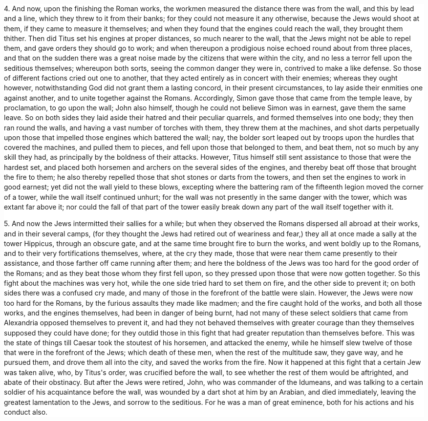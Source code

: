 <a id="v6_4"></a>4\. And now, upon the finishing the Roman works, the workmen measured the distance there was from the wall, and this by lead and a line, which they threw to it from their banks; for they could not measure it any otherwise, because the Jews would shoot at them, if they came to measure it themselves; and when they found that the engines could reach the wall, they brought them thither. Then did Titus set his engines at proper distances, so much nearer to the wall, that the Jews might not be able to repel them, and gave orders they should go to work; and when thereupon a prodigious noise echoed round about from three places, and that on the sudden there was a great noise made by the citizens that were within the city, and no less a terror fell upon the seditious themselves; whereupon both sorts, seeing the common danger they were in, contrived to make a like defense. So those of different factions cried out one to another, that they acted entirely as in concert with their enemies; whereas they ought however, notwithstanding God did not grant them a lasting concord, in their present circumstances, to lay aside their enmities one against another, and to unite together against the Romans. Accordingly, Simon gave those that came from the temple leave, by proclamation, to go upon the wall; John also himself, though he could not believe Simon was in earnest, gave them the same leave. So on both sides they laid aside their hatred and their peculiar quarrels, and formed themselves into one body; they then ran round the walls, and having a vast number of torches with them, they threw them at the machines, and shot darts perpetually upon those that impelled those engines which battered the wall; nay, the bolder sort leaped out by troops upon the hurdles that covered the machines, and pulled them to pieces, and fell upon those that belonged to them, and beat them, not so much by any skill they had, as principally by the boldness of their attacks. However, Titus himself still sent assistance to those that were the hardest set, and placed both horsemen and archers on the several sides of the engines, and thereby beat off those that brought the fire to them; he also thereby repelled those that shot stones or darts from the towers, and then set the engines to work in good earnest; yet did not the wall yield to these blows, excepting where the battering ram of the fifteenth legion moved the corner of a tower, while the wall itself continued unhurt; for the wall was not presently in the same danger with the tower, which was extant far above it; nor could the fall of that part of the tower easily break down any part of the wall itself together with it.

<a id="v6_5"></a>5\. And now the Jews intermitted their sallies for a while; but when they observed the Romans dispersed all abroad at their works, and in their several camps, (for they thought the Jews had retired out of weariness and fear,) they all at once made a sally at the tower Hippicus, through an obscure gate, and at the same time brought fire to burn the works, and went boldly up to the Romans, and to their very fortifications themselves, where, at the cry they made, those that were near them came presently to their assistance, and those farther off came running after them; and here the boldness of the Jews was too hard for the good order of the Romans; and as they beat those whom they first fell upon, so they pressed upon those that were now gotten together. So this fight about the machines was very hot, while the one side tried hard to set them on fire, and the other side to prevent it; on both sides there was a confused cry made, and many of those in the forefront of the battle were slain. However, the Jews were now too hard for the Romans, by the furious assaults they made like madmen; and the fire caught hold of the works, and both all those works, and the engines themselves, had been in danger of being burnt, had not many of these select soldiers that came from Alexandria opposed themselves to prevent it, and had they not behaved themselves with greater courage than they themselves supposed they could have done; for they outdid those in this fight that had greater reputation than themselves before. This was the state of things till Caesar took the stoutest of his horsemen, and attacked the enemy, while he himself slew twelve of those that were in the forefront of the Jews; which death of these men, when the rest of the multitude saw, they gave way, and he pursued them, and drove them all into the city, and saved the works from the fire. Now it happened at this fight that a certain Jew was taken alive, who, by Titus's order, was crucified before the wall, to see whether the rest of them would be aftrighted, and abate of their obstinacy. But after the Jews were retired, John, who was commander of the Idumeans, and was talking to a certain soldier of his acquaintance before the wall, was wounded by a dart shot at him by an Arabian, and died immediately, leaving the greatest lamentation to the Jews, and sorrow to the seditious. For he was a man of great eminence, both for his actions and his conduct also.

